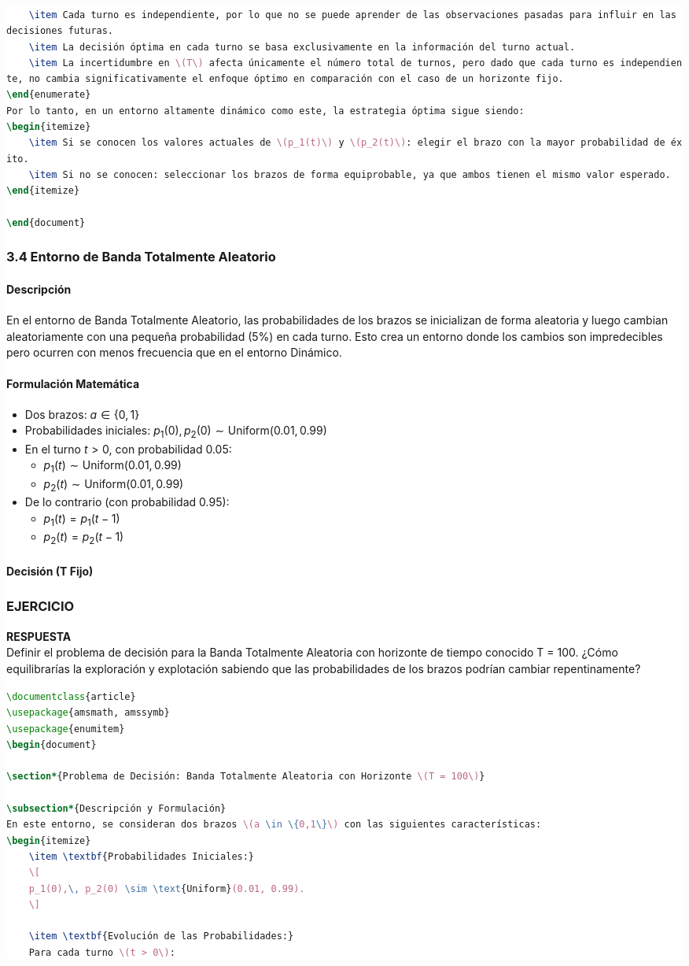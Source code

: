```latex
    \item Cada turno es independiente, por lo que no se puede aprender de las observaciones pasadas para influir en las decisiones futuras.
    \item La decisión óptima en cada turno se basa exclusivamente en la información del turno actual.
    \item La incertidumbre en \(T\) afecta únicamente el número total de turnos, pero dado que cada turno es independiente, no cambia significativamente el enfoque óptimo en comparación con el caso de un horizonte fijo.
\end{enumerate}
Por lo tanto, en un entorno altamente dinámico como este, la estrategia óptima sigue siendo:
\begin{itemize}
    \item Si se conocen los valores actuales de \(p_1(t)\) y \(p_2(t)\): elegir el brazo con la mayor probabilidad de éxito.
    \item Si no se conocen: seleccionar los brazos de forma equiprobable, ya que ambos tienen el mismo valor esperado.
\end{itemize}

\end{document}

```
### 3.4 Entorno de Banda Totalmente Aleatorio

#### Descripción
En el entorno de Banda Totalmente Aleatorio, las probabilidades de los brazos se inicializan de forma aleatoria y luego cambian aleatoriamente con una pequeña probabilidad (5%) en cada turno. Esto crea un entorno donde los cambios son impredecibles pero ocurren con menos frecuencia que en el entorno Dinámico.

#### Formulación Matemática
- Dos brazos: $a \in \{0, 1\}$
- Probabilidades iniciales: $p_1(0), p_2(0) \sim \text{Uniform}(0.01, 0.99)$
- En el turno $t > 0$, con probabilidad 0.05:
  - $p_1(t) \sim \text{Uniform}(0.01, 0.99)$
  - $p_2(t) \sim \text{Uniform}(0.01, 0.99)$
- De lo contrario (con probabilidad 0.95):
  - $p_1(t) = p_1(t-1)$
  - $p_2(t) = p_2(t-1)$

#### Decisión (T Fijo)

### **EJERCICIO**  
**RESPUESTA**  
Definir el problema de decisión para la Banda Totalmente Aleatoria con horizonte de tiempo conocido T = 100. ¿Cómo equilibrarías la exploración y explotación sabiendo que las probabilidades de los brazos podrían cambiar repentinamente?
```latex
\documentclass{article}
\usepackage{amsmath, amssymb}
\usepackage{enumitem}
\begin{document}

\section*{Problema de Decisión: Banda Totalmente Aleatoria con Horizonte \(T = 100\)}

\subsection*{Descripción y Formulación}
En este entorno, se consideran dos brazos \(a \in \{0,1\}\) con las siguientes características:
\begin{itemize}
    \item \textbf{Probabilidades Iniciales:}  
    \[
    p_1(0),\, p_2(0) \sim \text{Uniform}(0.01, 0.99).
    \]
    
    \item \textbf{Evolución de las Probabilidades:}  
    Para cada turno \(t > 0\):
```